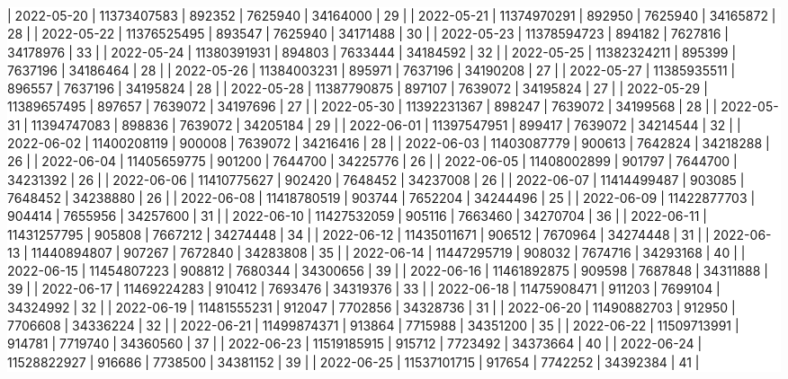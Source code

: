 | 2022-05-20 | 11373407583 | 892352 | 7625940 | 34164000 | 29 |
| 2022-05-21 | 11374970291 | 892950 | 7625940 | 34165872 | 28 |
| 2022-05-22 | 11376525495 | 893547 | 7625940 | 34171488 | 30 |
| 2022-05-23 | 11378594723 | 894182 | 7627816 | 34178976 | 33 |
| 2022-05-24 | 11380391931 | 894803 | 7633444 | 34184592 | 32 |
| 2022-05-25 | 11382324211 | 895399 | 7637196 | 34186464 | 28 |
| 2022-05-26 | 11384003231 | 895971 | 7637196 | 34190208 | 27 |
| 2022-05-27 | 11385935511 | 896557 | 7637196 | 34195824 | 28 |
| 2022-05-28 | 11387790875 | 897107 | 7639072 | 34195824 | 27 |
| 2022-05-29 | 11389657495 | 897657 | 7639072 | 34197696 | 27 |
| 2022-05-30 | 11392231367 | 898247 | 7639072 | 34199568 | 28 |
| 2022-05-31 | 11394747083 | 898836 | 7639072 | 34205184 | 29 |
| 2022-06-01 | 11397547951 | 899417 | 7639072 | 34214544 | 32 |
| 2022-06-02 | 11400208119 | 900008 | 7639072 | 34216416 | 28 |
| 2022-06-03 | 11403087779 | 900613 | 7642824 | 34218288 | 26 |
| 2022-06-04 | 11405659775 | 901200 | 7644700 | 34225776 | 26 |
| 2022-06-05 | 11408002899 | 901797 | 7644700 | 34231392 | 26 |
| 2022-06-06 | 11410775627 | 902420 | 7648452 | 34237008 | 26 |
| 2022-06-07 | 11414499487 | 903085 | 7648452 | 34238880 | 26 |
| 2022-06-08 | 11418780519 | 903744 | 7652204 | 34244496 | 25 |
| 2022-06-09 | 11422877703 | 904414 | 7655956 | 34257600 | 31 |
| 2022-06-10 | 11427532059 | 905116 | 7663460 | 34270704 | 36 |
| 2022-06-11 | 11431257795 | 905808 | 7667212 | 34274448 | 34 |
| 2022-06-12 | 11435011671 | 906512 | 7670964 | 34274448 | 31 |
| 2022-06-13 | 11440894807 | 907267 | 7672840 | 34283808 | 35 |
| 2022-06-14 | 11447295719 | 908032 | 7674716 | 34293168 | 40 |
| 2022-06-15 | 11454807223 | 908812 | 7680344 | 34300656 | 39 |
| 2022-06-16 | 11461892875 | 909598 | 7687848 | 34311888 | 39 |
| 2022-06-17 | 11469224283 | 910412 | 7693476 | 34319376 | 33 |
| 2022-06-18 | 11475908471 | 911203 | 7699104 | 34324992 | 32 |
| 2022-06-19 | 11481555231 | 912047 | 7702856 | 34328736 | 31 |
| 2022-06-20 | 11490882703 | 912950 | 7706608 | 34336224 | 32 |
| 2022-06-21 | 11499874371 | 913864 | 7715988 | 34351200 | 35 |
| 2022-06-22 | 11509713991 | 914781 | 7719740 | 34360560 | 37 |
| 2022-06-23 | 11519185915 | 915712 | 7723492 | 34373664 | 40 |
| 2022-06-24 | 11528822927 | 916686 | 7738500 | 34381152 | 39 |
| 2022-06-25 | 11537101715 | 917654 | 7742252 | 34392384 | 41 |